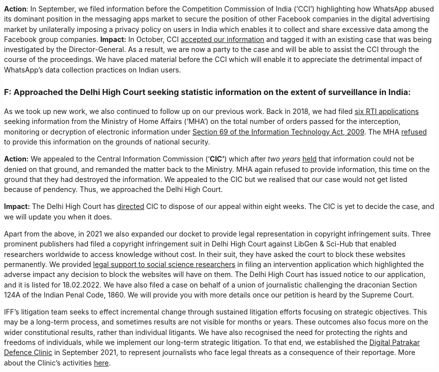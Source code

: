 **Action**: In September, we filed information before the Competition Commission of India (‘CCI’) highlighting how WhatsApp abused its dominant position in the messaging apps market to secure the position of other Facebook companies in the digital advertising market by unilaterally imposing a privacy policy on users in India which enables it to collect and share excessive data among the Facebook group companies. **Impact:** In October, CCI [accepted our information](https://internetfreedom.in/big-opportunity-cci-accepts-iffs-expert-information/) and tagged it with an existing case that was being investigated by the Director-General. As a result, we are now a party to the case and will be able to assist the CCI through the course of the proceedings. We have placed material before the CCI which will enable it to appreciate the detrimental impact of WhatsApp’s data collection practices on Indian users.





### F: Approached the Delhi High Court seeking statistic information on the extent of surveillance in India:

As we took up new work, we also continued to follow up on our previous work. Back in 2018, we had filed [six RTI applications](https://docs.google.com/document/d/1fu_q9HK83a-HrxLjPB-8Io5BKvRcjjkwxYtZT5E84aI/edit) seeking information from the Ministry of Home Affairs (‘MHA’) on the total number of orders passed for the interception, monitoring or decryption of electronic information under [Section 69 of the Information Technology Act, 2009](https://indiankanoon.org/doc/1439440/). The MHA [refused](https://drive.google.com/file/d/1dh3z9dc8Ux72pjznr-j8f3Ad4lVY-gVC/view) to provide this information on the grounds of national security.

**Action:** We appealed to the Central Information Commission (‘**CIC’**) which after _two years_  [held](https://drive.google.com/file/d/1wfSoI7LMcw9tQbsg1MoBpflj2h6UPIUu/view) that information could not be denied on that ground, and remanded the matter back to the Ministry. MHA again refused to provide information, this time on the ground that they had destroyed the information. We appealed to the CIC but we realised that our case would not get listed because of pendency. Thus, we approached the Delhi High Court.

**Impact:** The Delhi High Court has [directed](https://internetfreedom.in/the-delhi-high-court-directs-the-cic-to-provide-a-time-frame-within-which-our-second-appeal-for-information-on-surveillance-orders-will-be-decided/) CIC to dispose of our appeal within eight weeks. The CIC is yet to decide the case, and we will update you when it does.





Apart from the above, in 2021 we also expanded our docket to provide legal representation in copyright infringement suits. Three prominent publishers had filed a copyright infringement suit in Delhi High Court against LibGen & Sci-Hub that enabled researchers worldwide to access knowledge without cost. In their suit, they have asked the court to block these websites permanently. We provided [legal support to social science researchers](https://internetfreedom.in/social-science-researchers-move-delhi-high-court-to-protect-libgen-scihub/) in filing an intervention application which highlighted the adverse impact any decision to block the websites will have on them. The Delhi High Court has issued notice to our application, and it is listed for 18.02.2022. We have also filed a case on behalf of a union of journalistic challenging the draconian Section 124A of the Indian Penal Code, 1860. We will provide you with more details once our petition is heard by the Supreme Court.

IFF’s litigation team seeks to effect incremental change through sustained litigation efforts focusing on strategic objectives. This may be a long-term process, and sometimes results are not visible for months or years. These outcomes also focus more on the wider constitutional results, rather than individual litigants.  We have also recognised the need for protecting the rights and freedoms of individuals, while we implement our long-term strategic litigation. To that end, we established the [Digital Patrakar Defence Clinic](https://patrakardefence.in/) in September 2021, to represent journalists who face legal threats as a consequence of their reportage. More about the Clinic’s activities [here](https://patrakardefence.in/blog/2021-dpdc-review/).
